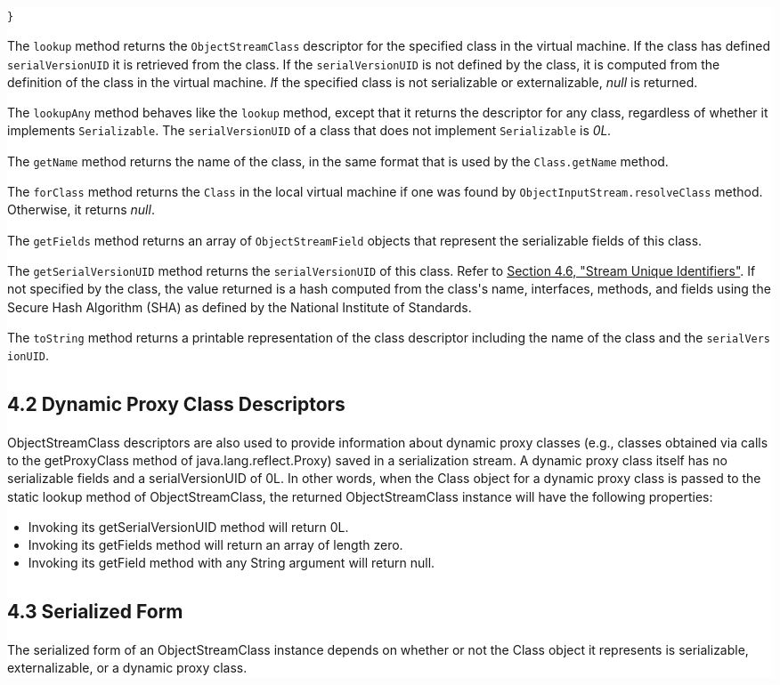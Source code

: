 ```
}
```

The `lookup` method returns the `ObjectStreamClass` descriptor for the
specified class in the virtual machine. If the class has defined
`serialVersionUID` it is retrieved from the class. If the `serialVersionUID` is
not defined by the class, it is computed from the definition of the class in
the virtual machine. *I*f the specified class is not serializable or
externalizable, *null* is returned.

The `lookupAny` method behaves like the `lookup` method, except that it returns
the descriptor for any class, regardless of whether it implements
`Serializable`. The `serialVersionUID` of a class that does not implement
`Serializable` is *0L.*

The `getName` method returns the name of the class, in the same format that is
used by the `Class.getName` method.

The `forClass` method returns the `Class` in the local virtual machine if one
was found by `ObjectInputStream.resolveClass` method. Otherwise, it returns
*null*.

The `getFields` method returns an array of `ObjectStreamField` objects that
represent the serializable fields of this class.

The `getSerialVersionUID` method returns the `serialVersionUID` of this class.
Refer to [Section 4.6, "Stream Unique
Identifiers"](#stream-unique-identifiers). If not specified by the class, the
value returned is a hash computed from the class's name, interfaces, methods,
and fields using the Secure Hash Algorithm (SHA) as defined by the National
Institute of Standards.

The `toString` method returns a printable representation of the class
descriptor including the name of the class and the `serialVersionUID`.

## 4.2 Dynamic Proxy Class Descriptors

ObjectStreamClass descriptors are also used to provide information about
dynamic proxy classes (e.g., classes obtained via calls to the getProxyClass
method of java.lang.reflect.Proxy) saved in a serialization stream. A dynamic
proxy class itself has no serializable fields and a serialVersionUID of 0L. In
other words, when the Class object for a dynamic proxy class is passed to the
static lookup method of ObjectStreamClass, the returned ObjectStreamClass
instance will have the following properties:

-   Invoking its getSerialVersionUID method will return 0L.
-   Invoking its getFields method will return an array of length zero.
-   Invoking its getField method with any String argument will return null.

## 4.3 Serialized Form

The serialized form of an ObjectStreamClass instance depends on whether or not
the Class object it represents is serializable, externalizable, or a dynamic
proxy class.
